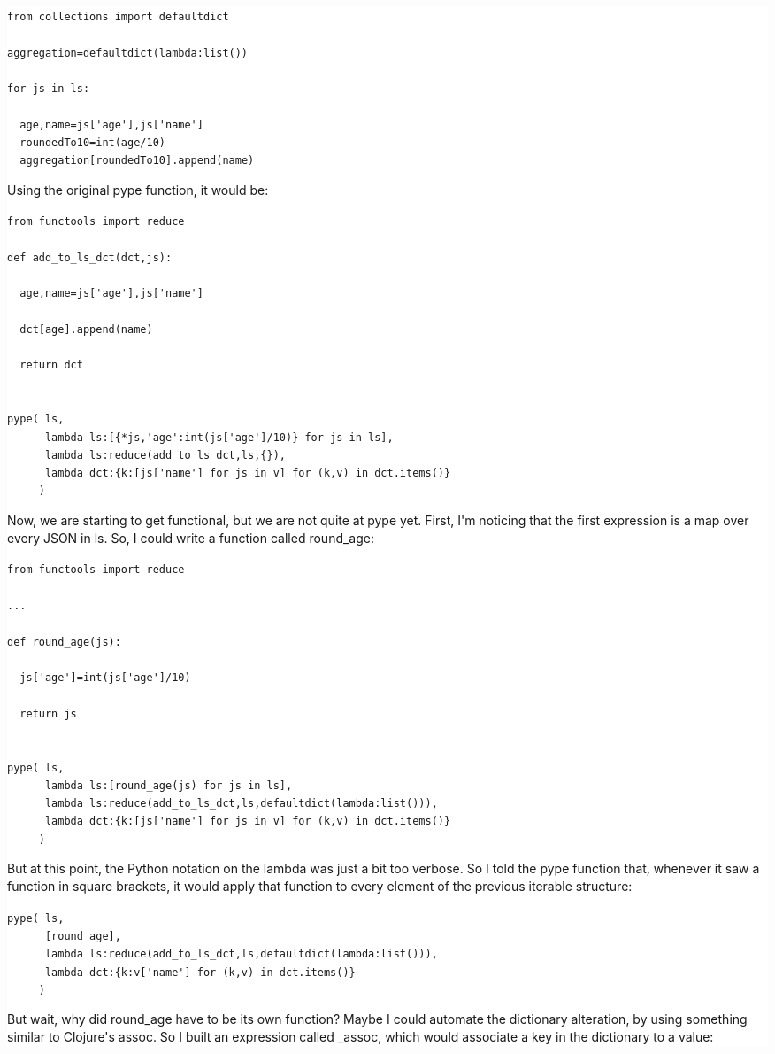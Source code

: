 ```
from collections import defaultdict

aggregation=defaultdict(lambda:list())

for js in ls:

  age,name=js['age'],js['name']
  roundedTo10=int(age/10)
  aggregation[roundedTo10].append(name)
```
Using the original pype function, it would be:
```
from functools import reduce

def add_to_ls_dct(dct,js):

  age,name=js['age'],js['name']
  
  dct[age].append(name)
  
  return dct


pype( ls,
      lambda ls:[{*js,'age':int(js['age']/10)} for js in ls],
      lambda ls:reduce(add_to_ls_dct,ls,{}),
      lambda dct:{k:[js['name'] for js in v] for (k,v) in dct.items()}
     )
```
Now, we are starting to get functional, but we are not quite at pype yet.  First, I'm noticing that the first expression is a map over every JSON in ls.  So, I could write a function called round_age:
```
from functools import reduce

...

def round_age(js):

  js['age']=int(js['age']/10)
  
  return js
  

pype( ls,
      lambda ls:[round_age(js) for js in ls],
      lambda ls:reduce(add_to_ls_dct,ls,defaultdict(lambda:list())),
      lambda dct:{k:[js['name'] for js in v] for (k,v) in dct.items()}
     )
```
But at this point, the Python notation on the lambda was just a bit too verbose.  So I told the pype function that, whenever it saw a function in square brackets, it would apply that function to every element of the previous iterable structure:
```
pype( ls,
      [round_age],
      lambda ls:reduce(add_to_ls_dct,ls,defaultdict(lambda:list())),
      lambda dct:{k:v['name'] for (k,v) in dct.items()}
     )
```
But wait, why did round_age have to be its own function?  Maybe I could automate the dictionary alteration, by using something similar to Clojure's assoc.  So I built an expression called _assoc, which would associate a key in the dictionary to a value:
```
```
